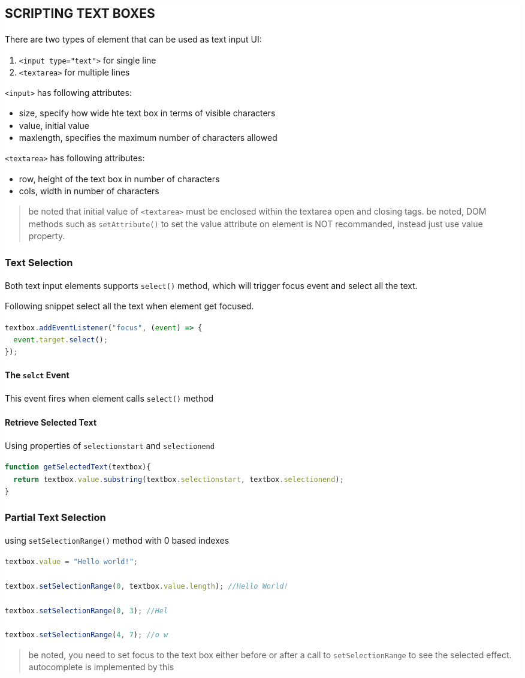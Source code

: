## SCRIPTING TEXT BOXES
There are two types of element that can be used as text input UI:
1. `<input type="text">` for single line
2. `<textarea>` for multiple lines

`<input>` has following attributes:
- size, specify how wide hte text box in terms of visible characters
- value, initial value
- maxlength, specifies the maximum number of characters allowed

`<textarea>` has following attributes:
- row, height of the text box in number of characters
- cols, width in number of characters
> be noted that initial value of `<textarea>` must be enclosed within the textarea open and closing tags.
> be noted, DOM methods such as `setAttribute()` to set the value attribute on element is NOT recommanded, instead just use value property.

### Text Selection
Both text input elements supports `select()` method, which will trigger focus event and select all the text.

Following snippet select all the text when element get focused.
```js
textbox.addEventListener("focus", (event) => {
  event.target.select();
});
```

#### The `selct` Event
This event fires when element calls `select()` method

#### Retrieve Selected Text
Using properties of `selectionstart` and `selectionend`

```js
function getSelectedText(textbox){
  return textbox.value.substring(textbox.selectionstart, textbox.selectionend);
}
```

### Partial Text Selection
using `setSelectionRange()` method with 0 based indexes
```js
textbox.value = "Hello world!";

textbox.setSelectionRange(0, textbox.value.length); //Hello World!

textbox.setSelectionRange(0, 3); //Hel

textbox.setSelectionRange(4, 7); //o w
```
> be noted, you need to set focus to the text box either before or after a call to `setSelectionRange` to see the selected effect.
> autocomplete is implemented by this 
